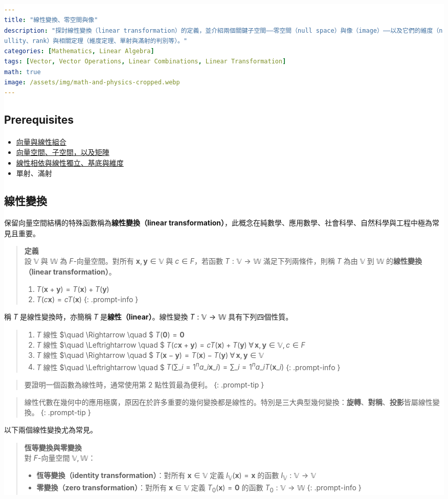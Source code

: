 ```yaml
---
title: "線性變換、零空間與像"
description: "探討線性變換（linear transformation）的定義，並介紹兩個關鍵子空間——零空間（null space）與像（image）——以及它們的維度（nullity、rank）與相關定理（維度定理、單射與滿射的判別等）。"
categories: [Mathematics, Linear Algebra]
tags: [Vector, Vector Operations, Linear Combinations, Linear Transformation]
math: true
image: /assets/img/math-and-physics-cropped.webp
---
```


## Prerequisites
- [向量與線性組合](/posts/vectors-and-linear-combinations/)
- [向量空間、子空間，以及矩陣](/posts/vector-spaces-subspaces-and-matrices/)
- [線性相依與線性獨立、基底與維度](posts/linear-dependence-and-independence-basis-and-dimension/)
- 單射、滿射

## 線性變換

保留向量空間結構的特殊函數稱為**線性變換（linear transformation）**，此概念在純數學、應用數學、社會科學、自然科學與工程中極為常見且重要。

> **定義**  
> 設 $\mathbb{V}$ 與 $\mathbb{W}$ 為 $F$-向量空間。對所有 $\mathbf{x}, \mathbf{y} \in \mathbb{V}$ 與 $c \in F$，若函數 $T: \mathbb{V} \to \mathbb{W}$ 滿足下列兩條件，則稱 $T$ 為由 $\mathbb{V}$ 到 $\mathbb{W}$ 的**線性變換（linear transformation）**。
> 1. $T(\mathbf{x}+\mathbf{y}) = T(\mathbf{x}) + T(\mathbf{y})$
> 2. $T(c\mathbf{x}) = cT(\mathbf{x})$
{: .prompt-info }

稱 $T$ 是線性變換時，亦簡稱 $T$ 是**線性（linear）**。線性變換 $T: \mathbb{V} \to \mathbb{W}$ 具有下列四個性質。

> 1. $T$ 線性 $\quad \Rightarrow \quad $ $T(\mathbf{0}) = \mathbf{0}$
> 2. $T$ 線性 $\quad \Leftrightarrow \quad $ $T(c\mathbf{x} + \mathbf{y}) = cT(\mathbf{x}) + T(\mathbf{y}) \; \forall \, \mathbf{x}, \mathbf{y} \in \mathbb{V},\, c \in F$
> 3. $T$ 線性 $\quad \Rightarrow \quad $ $T(\mathbf{x} - \mathbf{y}) = T(\mathbf{x}) - T(\mathbf{y}) \; \forall \, \mathbf{x}, \mathbf{y} \in \mathbb{V}$
> 4. $T$ 線性 $\quad \Leftrightarrow \quad $ $T\left( \sum\_{i=1}^n a\_i \mathbf{x}\_i \right) = \sum\_{i=1}^n a\_i T(\mathbf{x}\_i)$
{: .prompt-info }

> 要證明一個函數為線性時，通常使用第 2 點性質最為便利。
{: .prompt-tip }

> 線性代數在幾何中的應用極廣，原因在於許多重要的幾何變換都是線性的。特別是三大典型幾何變換：**旋轉**、**對稱**、**投影**皆屬線性變換。
{: .prompt-tip }

以下兩個線性變換尤為常見。

> **恆等變換與零變換**  
> 對 $F$-向量空間 $\mathbb{V}, \mathbb{W}$：
> - **恆等變換（identity transformation）**：對所有 $\mathbf{x} \in \mathbb{V}$ 定義 $I_\mathbb{V}(\mathbf{x}) = \mathbf{x}$ 的函數 $I_\mathbb{V}: \mathbb{V} \to \mathbb{V}$
> - **零變換（zero transformation）**：對所有 $\mathbf{x} \in \mathbb{V}$ 定義 $T_0(\mathbf{x}) = \mathbf{0}$ 的函數 $T_0: \mathbb{V} \to \mathbb{W}$
{: .prompt-info }

